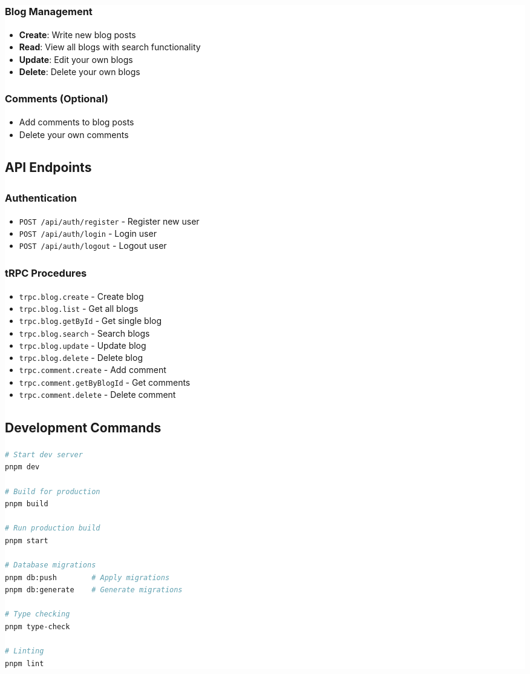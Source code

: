 ### Blog Management
- **Create**: Write new blog posts
- **Read**: View all blogs with search functionality
- **Update**: Edit your own blogs
- **Delete**: Delete your own blogs

### Comments (Optional)
- Add comments to blog posts
- Delete your own comments

## API Endpoints

### Authentication
- `POST /api/auth/register` - Register new user
- `POST /api/auth/login` - Login user
- `POST /api/auth/logout` - Logout user

### tRPC Procedures
- `trpc.blog.create` - Create blog
- `trpc.blog.list` - Get all blogs
- `trpc.blog.getById` - Get single blog
- `trpc.blog.search` - Search blogs
- `trpc.blog.update` - Update blog
- `trpc.blog.delete` - Delete blog
- `trpc.comment.create` - Add comment
- `trpc.comment.getByBlogId` - Get comments
- `trpc.comment.delete` - Delete comment

## Development Commands

```bash
# Start dev server
pnpm dev

# Build for production
pnpm build

# Run production build
pnpm start

# Database migrations
pnpm db:push        # Apply migrations
pnpm db:generate    # Generate migrations

# Type checking
pnpm type-check

# Linting
pnpm lint
```
